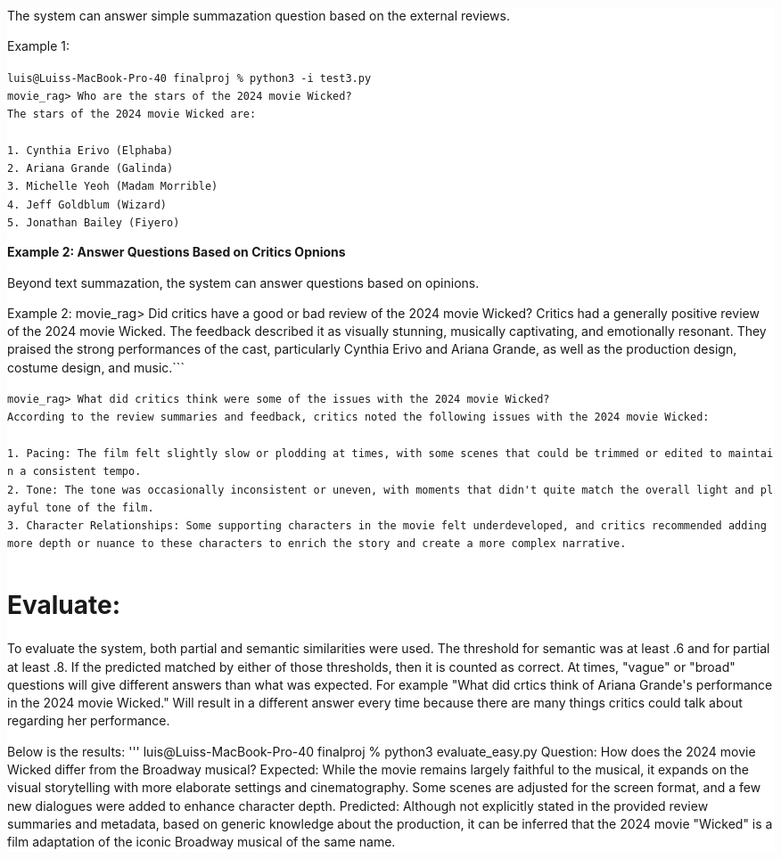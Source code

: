 The system can answer simple summazation question based on the external reviews.  

Example 1: 
```
luis@Luiss-MacBook-Pro-40 finalproj % python3 -i test3.py                                                         
movie_rag> Who are the stars of the 2024 movie Wicked?
The stars of the 2024 movie Wicked are:

1. Cynthia Erivo (Elphaba)
2. Ariana Grande (Galinda)
3. Michelle Yeoh (Madam Morrible)
4. Jeff Goldblum (Wizard)
5. Jonathan Bailey (Fiyero)
```

**Example 2: Answer Questions Based on Critics Opnions**

Beyond text summazation, the system can answer questions based on opinions. 

Example 2:
movie_rag> Did critics have a good or bad review of the 2024 movie Wicked?
Critics had a generally positive review of the 2024 movie Wicked. The feedback described it as visually stunning, musically captivating, and emotionally resonant. They praised the strong performances of the cast, particularly Cynthia Erivo and Ariana Grande, as well as the production design, costume design, and music.```


```
movie_rag> What did critics think were some of the issues with the 2024 movie Wicked?
According to the review summaries and feedback, critics noted the following issues with the 2024 movie Wicked:

1. Pacing: The film felt slightly slow or plodding at times, with some scenes that could be trimmed or edited to maintain a consistent tempo.
2. Tone: The tone was occasionally inconsistent or uneven, with moments that didn't quite match the overall light and playful tone of the film.
3. Character Relationships: Some supporting characters in the movie felt underdeveloped, and critics recommended adding more depth or nuance to these characters to enrich the story and create a more complex narrative.
```

# Evaluate: 
To evaluate the system, both partial and semantic similarities were used. The threshold for semantic was at least .6 and for partial at least .8. If the predicted matched by either of those thresholds, then it is counted as correct. At times, "vague" or "broad" questions will give different answers than what was expected. For example "What did crtics think of Ariana Grande's performance in the 2024 movie Wicked." Will result in a different answer every time because there are many things critics could talk about regarding her performance.  

Below is the results: 
'''
luis@Luiss-MacBook-Pro-40 finalproj % python3 evaluate_easy.py
Question: How does the 2024 movie Wicked differ from the Broadway musical?
Expected: While the movie remains largely faithful to the musical, it expands on the visual storytelling with more elaborate settings and cinematography. Some scenes are adjusted for the screen format, and a few new dialogues were added to enhance character depth.
Predicted: Although not explicitly stated in the provided review summaries and metadata, based on generic knowledge about the production, it can be inferred that the 2024 movie "Wicked" is a film adaptation of the iconic Broadway musical of the same name. 
